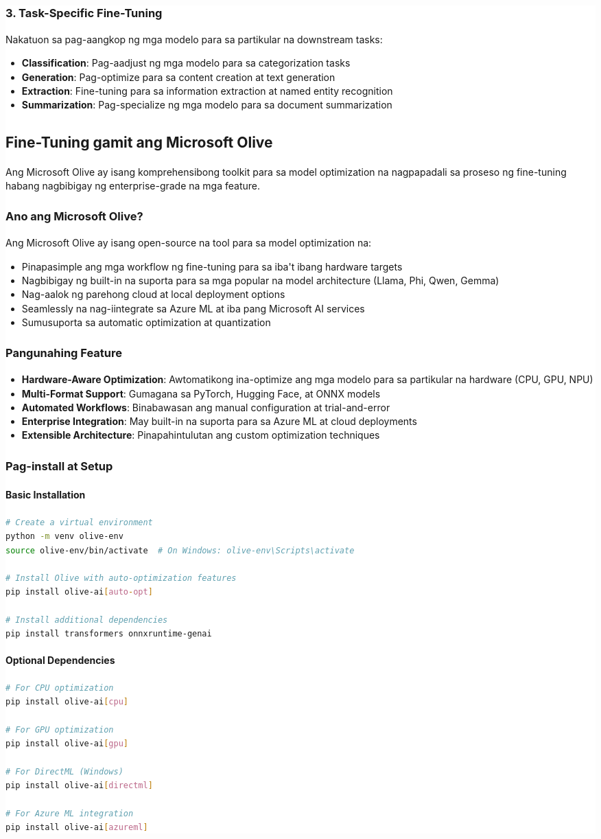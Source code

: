 ### 3. Task-Specific Fine-Tuning

Nakatuon sa pag-aangkop ng mga modelo para sa partikular na downstream tasks:
- **Classification**: Pag-aadjust ng mga modelo para sa categorization tasks
- **Generation**: Pag-optimize para sa content creation at text generation
- **Extraction**: Fine-tuning para sa information extraction at named entity recognition
- **Summarization**: Pag-specialize ng mga modelo para sa document summarization

## Fine-Tuning gamit ang Microsoft Olive

Ang Microsoft Olive ay isang komprehensibong toolkit para sa model optimization na nagpapadali sa proseso ng fine-tuning habang nagbibigay ng enterprise-grade na mga feature.

### Ano ang Microsoft Olive?

Ang Microsoft Olive ay isang open-source na tool para sa model optimization na:
- Pinapasimple ang mga workflow ng fine-tuning para sa iba't ibang hardware targets
- Nagbibigay ng built-in na suporta para sa mga popular na model architecture (Llama, Phi, Qwen, Gemma)
- Nag-aalok ng parehong cloud at local deployment options
- Seamlessly na nag-iintegrate sa Azure ML at iba pang Microsoft AI services
- Sumusuporta sa automatic optimization at quantization

### Pangunahing Feature

- **Hardware-Aware Optimization**: Awtomatikong ina-optimize ang mga modelo para sa partikular na hardware (CPU, GPU, NPU)
- **Multi-Format Support**: Gumagana sa PyTorch, Hugging Face, at ONNX models
- **Automated Workflows**: Binabawasan ang manual configuration at trial-and-error
- **Enterprise Integration**: May built-in na suporta para sa Azure ML at cloud deployments
- **Extensible Architecture**: Pinapahintulutan ang custom optimization techniques

### Pag-install at Setup

#### Basic Installation

```bash
# Create a virtual environment
python -m venv olive-env
source olive-env/bin/activate  # On Windows: olive-env\Scripts\activate

# Install Olive with auto-optimization features
pip install olive-ai[auto-opt]

# Install additional dependencies
pip install transformers onnxruntime-genai
```

#### Optional Dependencies

```bash
# For CPU optimization
pip install olive-ai[cpu]

# For GPU optimization
pip install olive-ai[gpu]

# For DirectML (Windows)
pip install olive-ai[directml]

# For Azure ML integration
pip install olive-ai[azureml]
```
